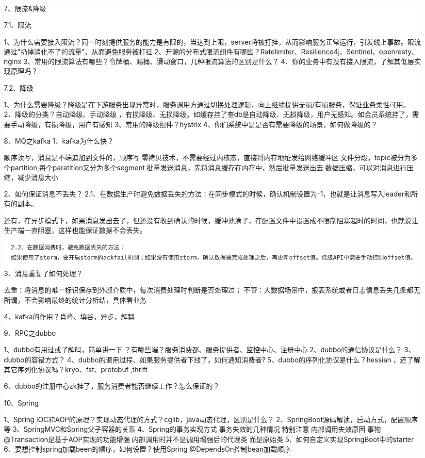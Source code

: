 7、限流&降级

7.1、限流

1、为什么需要接入限流？同一时刻提供服务的能力是有限的，当达到上限，server将被打挂，从而影响服务正常运行，引发线上事故。限流通过”扔掉消化不了的流量”，从而避免服务被打挂
2、开源的分布式限流组件有哪些？Ratelimiter、Resilience4j、Sentinel、openresty、nginx
3、常用的限流算法有哪些？令牌桶、漏桶、滑动窗口，几种限流算法的区别是什么？
4、你的业务中有没有接入限流，了解其低层实现原理吗？


7.2、降级

1、为什么需要降级？降级是在下游服务出现异常时，服务调用方通过切换处理逻辑，向上继续提供无损/有损服务，保证业务柔性可用。
2、降级的分类？自动降级、手动降级 ，有损降级、无损降级。如缓存挂了查db是自动降级、无损降级，用户无感知。如会员系统挂了，需要手动降级，有损降级，用户有感知
3、常用的降级组件？hystrix
4、你们系统中是是否有需要降级的场景，如何做降级的？

8、MQ之kafka
1、kafka为什么快？

顺序读写，消息是不端追加到文件的，顺序写
零拷贝技术，不需要经过内核态，直接将内存地址发给网络缓冲区
文件分段，topic被分为多个partition,每个paratition又分为多个segment
批量发送消息，先将消息缓存在内存中，然后批量发送出去
数据压缩，可以对消息进行压缩，减少消息大小

2、如何保证消息不丢失？
      2.1、在数据生产时避免数据丢失的方法：在同步模式的时候，确认机制设置为-1，也就是让消息写入leader和所有的副本。

还有，在异步模式下，如果消息发出去了，但还没有收到确认的时候，缓冲池满了，在配置文件中设置成不限制阻塞超时的时间，也就说让生产端一直阻塞，这样也能保证数据不会丢失。

      2.2、在数据消费时，避免数据丢失的方法：
      如果使用了storm，要开启storm的ackfail机制；如果没有使用storm，确认数据被完成处理之后，再更新offset值。低级API中需要手动控制offset值。

3、消息重复了如何处理？

去重：将消息的唯一标识保存到外部介质中，每次消费处理时判断是否处理过；
不管：大数据场景中，报表系统或者日志信息丢失几条都无所谓，不会影响最终的统计分析结，具体看业务

4、kafka的作用？肖峰、填谷，异步，解耦

9、RPC之dubbo

1、dubbo有用过或了解吗，简单讲一下 ？有哪些端？服务消费都、服务提供者、监控中心、注册中心
2、dubbo的通信协议是什么？
3、dubbo的容错方式？
4、dubbo的调用过程、如果服务提供者下线了，如何通知消费者?
5、dubbo的序列化协议是什么？hessian ，还了解其它序列化协议吗？kryo、fst、protobuf ,thrift

6、dubbo的注册中心zk挂了，服务消费者能否继续工作？怎么保证的？


10、Spring

1、Spring IOC和AOP的原理？实现动态代理的方式？cglib，java动态代理，区别是什么？
2、SpringBoot源码解读，启动方式，配置顺序等
3、SpringMVC和Spring父子容器的关系
4、Spring的事务实现方式 事务失效的几种情况 特别注意 内部调用失效原因  事物@Transaction是基于AOP实现的功能增强  内部调用时并不是调用增强后的代理类 而是原始类
5、如何自定义实现SpringBoot中的starter
6、要想控制spring加载been的顺序，如何设置？使用Spring @DependsOn控制bean加载顺序
